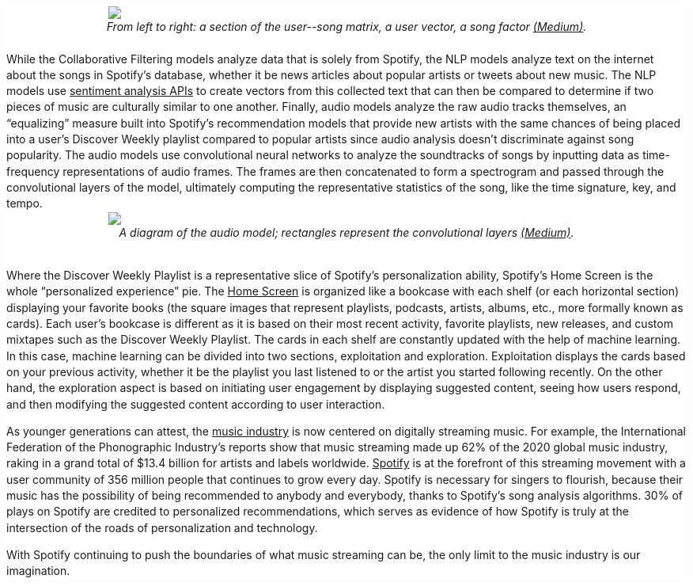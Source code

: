 <img src="{{ site.baseurl }}/images/blogs/2021/july/spotifyTwo.png" width="70%" style="display: block; margin: 0 auto"/>  
<center><i>From left to right: a section of the user--song matrix, a user vector, a song factor <a href="https://medium.com/s/story/spotifys-discover-weekly-how-machine-learning-finds-your-new-music-19a41ab76efe" target="_blank">(Medium)</a>.</i></center>

<br>
While the Collaborative Filtering models analyze data that is solely from Spotify, the NLP models analyze text on the internet about the songs in Spotify’s database, whether it be news articles about popular artists or tweets about new music. The NLP models use <a href="https://cloud.google.com/natural-language/docs/analyzing-sentiment" target="_blank">sentiment analysis APIs</a> to create vectors from this collected text that can then be compared to determine if two pieces of music are culturally similar to one another. Finally, audio models analyze the raw audio tracks themselves, an “equalizing” measure built into Spotify’s recommendation models that provide new artists with the same chances of being placed into a user’s Discover Weekly playlist compared to popular artists since audio analysis doesn’t discriminate against song popularity. The audio models use convolutional neural networks to analyze the soundtracks of songs by inputting data as time-frequency representations of audio frames. The frames are then concatenated to form a spectrogram and passed through the convolutional layers of the model, ultimately computing the representative statistics of the song, like the time signature, key, and tempo.

<img src="{{ site.baseurl }}/images/blogs/2021/july/spotifyThree.png" width="70%" style="display: block; margin: 0 auto"/>  
<center><i>A diagram of the audio model; rectangles represent the convolutional layers <a href="https://medium.com/s/story/spotifys-discover-weekly-how-machine-learning-finds-your-new-music-19a41ab76efe" target="_blank">(Medium)</a>.</i></center>
<br>

Where the Discover Weekly Playlist is a representative slice of Spotify’s personalization ability, Spotify’s Home Screen is the whole “personalized experience” pie. The <a href="https://engineering.atspotify.com/2020/01/16/for-your-ears-only-personalizing-spotify-home-with-machine-learning/" target="_blank">Home Screen</a> is organized like a bookcase with each shelf (or each horizontal section) displaying your favorite books (the square images that represent playlists, podcasts, artists, albums, etc., more formally known as cards). Each user’s bookcase is different as it is based on their most recent activity, favorite playlists, new releases, and custom mixtapes such as the Discover Weekly Playlist. The cards in each shelf are constantly updated with the help of machine learning. In this case, machine learning can be divided into two sections, exploitation and exploration. Exploitation displays the cards based on your previous activity, whether it be the playlist you last listened to or the artist you started following recently. On the other hand, the exploration aspect is based on initiating user engagement by displaying suggested content, seeing how users respond, and then modifying the suggested content according to user interaction.

As younger generations can attest, the <a href="https://magazine.weverse.io/article/view?lang=en&colca=6&num=133" target="_blank">music industry</a> is now centered on  digitally streaming music. For example, the International Federation of the Phonographic Industry’s reports show that music streaming made up 62% of the 2020 global music industry, raking in a grand total of $13.4 billion for artists and labels worldwide. <a href="https://newsroom.spotify.com/company-info/" target="_blank">Spotify</a> is at the forefront of this streaming movement with a user community of 356 million people that continues to grow every day. Spotify is necessary for singers to flourish, because their music has the possibility of being recommended to anybody and everybody, thanks to Spotify’s song analysis algorithms. 30% of plays on Spotify are credited to personalized recommendations, which serves as evidence of how Spotify is truly at the intersection of the roads of personalization and technology.

With Spotify continuing to push the boundaries of what music streaming can be, the only limit to the music industry is our imagination.
